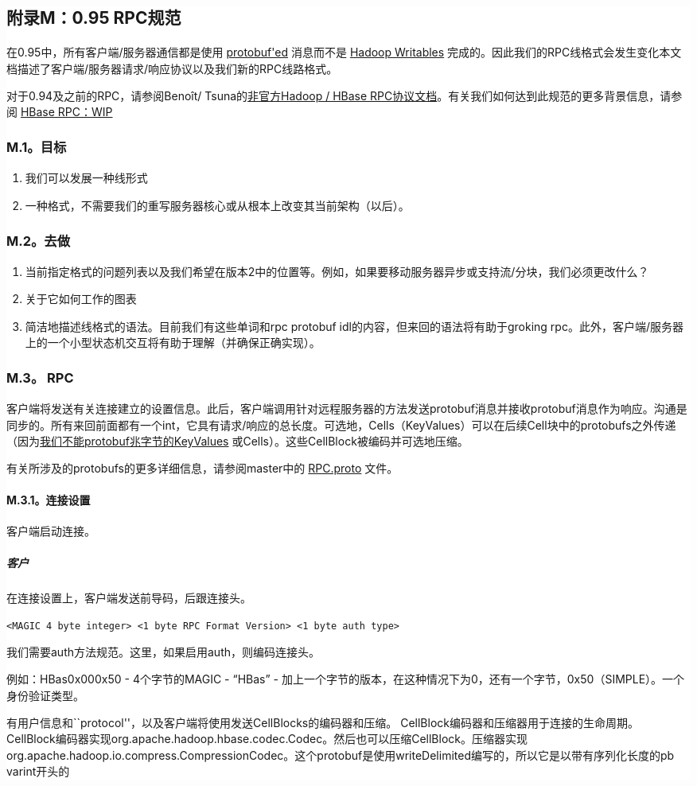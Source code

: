 ## 附录M：0.95 RPC规范

在0.95中，所有客户端/服务器通信都是使用 [protobuf'ed](https://developers.google.com/protocol-buffers/) 消息而不是 [Hadoop Writables](https://hadoop.apache.org/docs/current/api/org/apache/hadoop/io/Writable.html) 完成的。因此我们的RPC线格式会发生变化本文档描述了客户端/服务器请求/响应协议以及我们新的RPC线路格式。

对于0.94及之前的RPC，请参阅Benoît/ Tsuna的[非官方Hadoop / HBase RPC协议文档](https://github.com/OpenTSDB/asynchbase/blob/master/src/HBaseRpc.java#L164)。有关我们如何达到此规范的更多背景信息，请参阅 [HBase RPC：WIP](https://docs.google.com/document/d/1WCKwgaLDqBw2vpux0jPsAu2WPTRISob7HGCO8YhfDTA/edit#)

### M.1。目标

1.  我们可以发展一种线形式

2.  一种格式，不需要我们的重写服务器核心或从根本上改变其当前架构（以后）。

### M.2。去做

1.  当前指定格式的问题列表以及我们希望在版本2中的位置等。例如，如果要移动服务器异步或支持流/分块，我们必须更改什么？

2.  关于它如何工作的图表

3.  简洁地描述线格式的语法。目前我们有这些单词和rpc protobuf idl的内容，但来回的语法将有助于groking rpc。此外，客户端/服务器上的一个小型状态机交互将有助于理解（并确保正确实现）。

### M.3。 RPC

客户端将发送有关连接建立的设置信息。此后，客户端调用针对远程服务器的方法发送protobuf消息并接收protobuf消息作为响应。沟通是同步的。所有来回前面都有一个int，它具有请求/响应的总长度。可选地，Cells（KeyValues）可以在后续Cell块中的protobufs之外传递（因为[我们不能protobuf兆字节的KeyValues](https://docs.google.com/document/d/1WEtrq-JTIUhlnlnvA0oYRLp0F8MKpEBeBSCFcQiacdw/edit#) 或Cells）。这些CellBlock被编码并可选地压缩。

有关所涉及的protobufs的更多详细信息，请参阅master中的 [RPC.proto](https://github.com/apache/hbase/blob/master/hbase-protocol/src/main/protobuf/RPC.proto) 文件。

#### M.3.1。连接设置

客户端启动连接。

##### 客户

在连接设置上，客户端发送前导码，后跟连接头。

<preamble>

```
<MAGIC 4 byte integer> <1 byte RPC Format Version> <1 byte auth type> 
```

我们需要auth方法规范。这里，如果启用auth，则编码连接头。

例如：HBas0x000x50 - 4个字节的MAGIC - “HBas” - 加上一个字节的版本，在这种情况下为0，还有一个字节，0x50（SIMPLE）。一个身份验证类型。

<protobuf connectionheader="" message="">

有用户信息和``protocol''，以及客户端将使用发送CellBlocks的编码器和压缩。 CellBlock编码器和压缩器用于连接的生命周期。 CellBlock编码器实现org.apache.hadoop.hbase.codec.Codec。然后也可以压缩CellBlock。压缩器实现org.apache.hadoop.io.compress.CompressionCodec。这个protobuf是使用writeDelimited编写的，所以它是以带有序列化长度的pb varint开头的
